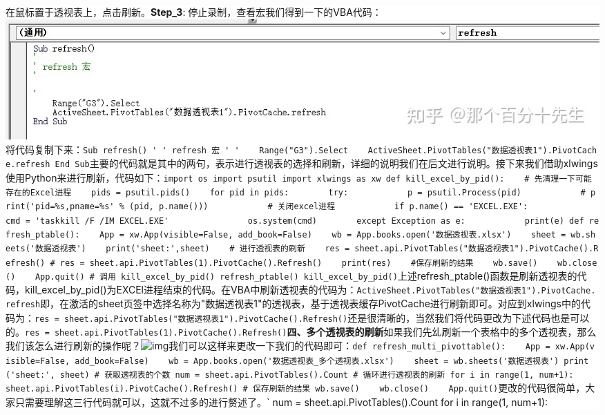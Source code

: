 在鼠标置于透视表上，点击刷新。**Step_3**:
停止录制，查看宏我们得到一下的VBA代码：![img](openpyxl教程.assets/v2-8e08140f6577349af289a914b03d2c47_b.jpg)将代码复制下来：`Sub refresh() ' ' refresh 宏 ' '    Range("G3").Select    ActiveSheet.PivotTables("数据透视表1").PivotCache.refresh End Sub`主要的代码就是其中的两句，表示进行透视表的选择和刷新，详细的说明我们在后文进行说明。接下来我们借助xlwings使用Python来进行刷新，代码如下：`import os import psutil import xlwings as xw def kill_excel_by_pid():    # 先清理一下可能存在的Excel进程    pids = psutil.pids()    for pid in pids:        try:            p = psutil.Process(pid)            # print('pid=%s,pname=%s' % (pid, p.name()))            # 关闭excel进程            if p.name() == 'EXCEL.EXE':                cmd = 'taskkill /F /IM EXCEL.EXE'                os.system(cmd)        except Exception as e:            print(e) def refresh_ptable():    App = xw.App(visible=False, add_book=False)    wb = App.books.open('数据透视表.xlsx')    sheet = wb.sheets('数据透视表')    print('sheet:',sheet)    # 进行透视表的刷新    res = sheet.api.PivotTables("数据透视表1").PivotCache().Refresh() # res = sheet.api.PivotTables(1).PivotCache().Refresh()    print(res)    #保存刷新的结果    wb.save()    wb.close()    App.quit() # 调用 kill_excel_by_pid() refresh_ptable()
kill_excel_by_pid()`上述refresh_ptable()函数是刷新透视表的代码，kill_excel_by_pid()为EXCEl进程结束的代码。在VBA中刷新透视表的代码为：`ActiveSheet.PivotTables("数据透视表1").PivotCache.refresh`即，在激活的sheet页签中选择名称为"数据透视表1"的透视表，基于透视表缓存PivotCache进行刷新即可。对应到xlwings中的代码为：`res = sheet.api.PivotTables("数据透视表1").PivotCache().Refresh()`还是很清晰的，当然我们将代码更改为下述代码也是可以的。`res = sheet.api.PivotTables(1).PivotCache().Refresh()`**四、多个透视表的刷新**如果我们先乣刷新一个表格中的多个透视表，那么我们该怎么进行刷新的操作呢？![img](openpyxl教程.assets/v2-7a6b3fede763a7933b97f69cb75078c8_b.jpg)我们可以这样来更改一下我们的代码即可：`def refresh_multi_pivottable():    App = xw.App(visible=False, add_book=False)    wb = App.books.open('数据透视表_多个透视表.xlsx')    sheet = wb.sheets('数据透视表') print('sheet:', sheet) # 获取透视表的个数 num = sheet.api.PivotTables().Count # 循环进行透视表的刷新 for i in range(1, num+1):        sheet.api.PivotTables(i).PivotCache().Refresh() # 保存刷新的结果 wb.save()    wb.close()    App.quit()`更改的代码很简单，大家只需要理解这三行代码就可以，这就不过多的进行赘述了。` num = sheet.api.PivotTables().Count for i in range(1, num+1):